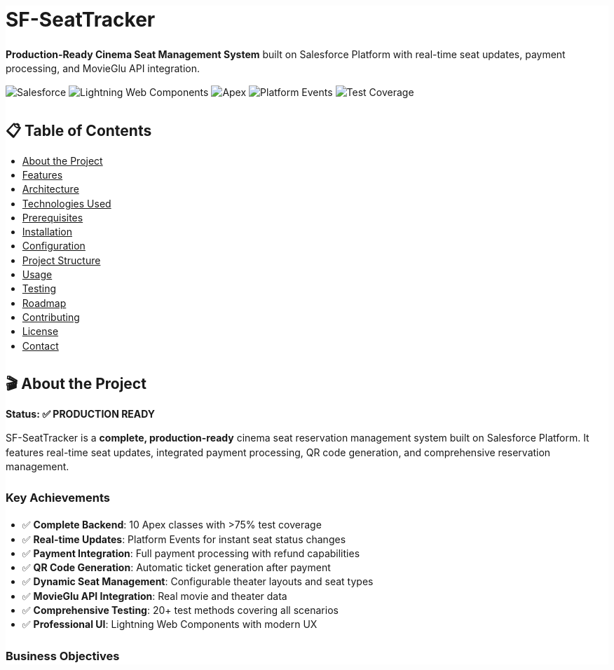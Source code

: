 # SF-SeatTracker

**Production-Ready Cinema Seat Management System** built on Salesforce Platform with real-time seat updates, payment processing, and MovieGlu API integration.

![Salesforce](https://img.shields.io/badge/Salesforce-00A1E0?style=for-the-badge&logo=salesforce&logoColor=white)
![Lightning Web Components](https://img.shields.io/badge/LWC-0176D3?style=for-the-badge&logo=salesforce&logoColor=white)
![Apex](https://img.shields.io/badge/Apex-00A1E0?style=for-the-badge&logo=salesforce&logoColor=white)
![Platform Events](https://img.shields.io/badge/Platform%20Events-Real--time-brightgreen?style=for-the-badge)
![Test Coverage](https://img.shields.io/badge/Test%20Coverage-75%25+-success?style=for-the-badge)

## 📋 Table of Contents

- [About the Project](#about-the-project)
- [Features](#features)
- [Architecture](#architecture)
- [Technologies Used](#technologies-used)
- [Prerequisites](#prerequisites)
- [Installation](#installation)
- [Configuration](#configuration)
- [Project Structure](#project-structure)
- [Usage](#usage)
- [Testing](#testing)
- [Roadmap](#roadmap)
- [Contributing](#contributing)
- [License](#license)
- [Contact](#contact)

## 🎬 About the Project

**Status: ✅ PRODUCTION READY**

SF-SeatTracker is a **complete, production-ready** cinema seat reservation management system built on Salesforce Platform. It features real-time seat updates, integrated payment processing, QR code generation, and comprehensive reservation management.

### Key Achievements

- ✅ **Complete Backend**: 10 Apex classes with >75% test coverage
- ✅ **Real-time Updates**: Platform Events for instant seat status changes
- ✅ **Payment Integration**: Full payment processing with refund capabilities
- ✅ **QR Code Generation**: Automatic ticket generation after payment
- ✅ **Dynamic Seat Management**: Configurable theater layouts and seat types
- ✅ **MovieGlu API Integration**: Real movie and theater data
- ✅ **Comprehensive Testing**: 20+ test methods covering all scenarios
- ✅ **Professional UI**: Lightning Web Components with modern UX

### Business Objectives
